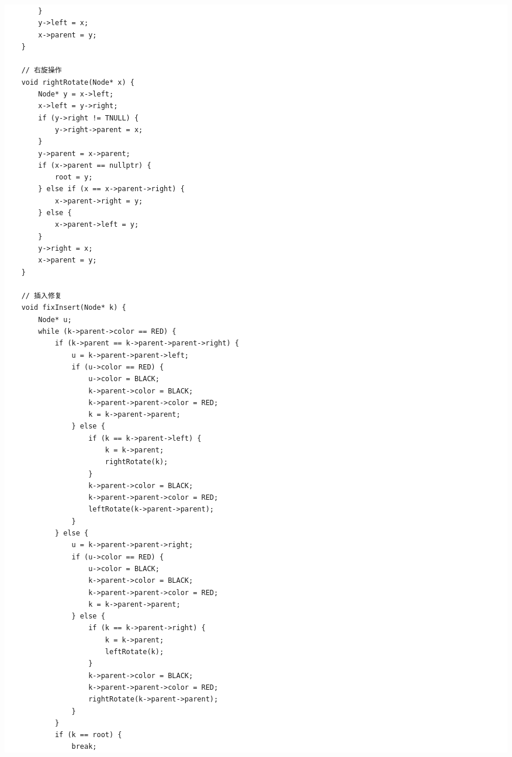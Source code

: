 ````
        }
        y->left = x;
        x->parent = y;
    }

    // 右旋操作
    void rightRotate(Node* x) {
        Node* y = x->left;
        x->left = y->right;
        if (y->right != TNULL) {
            y->right->parent = x;
        }
        y->parent = x->parent;
        if (x->parent == nullptr) {
            root = y;
        } else if (x == x->parent->right) {
            x->parent->right = y;
        } else {
            x->parent->left = y;
        }
        y->right = x;
        x->parent = y;
    }

    // 插入修复
    void fixInsert(Node* k) {
        Node* u;
        while (k->parent->color == RED) {
            if (k->parent == k->parent->parent->right) {
                u = k->parent->parent->left;
                if (u->color == RED) {
                    u->color = BLACK;
                    k->parent->color = BLACK;
                    k->parent->parent->color = RED;
                    k = k->parent->parent;
                } else {
                    if (k == k->parent->left) {
                        k = k->parent;
                        rightRotate(k);
                    }
                    k->parent->color = BLACK;
                    k->parent->parent->color = RED;
                    leftRotate(k->parent->parent);
                }
            } else {
                u = k->parent->parent->right;
                if (u->color == RED) {
                    u->color = BLACK;
                    k->parent->color = BLACK;
                    k->parent->parent->color = RED;
                    k = k->parent->parent;
                } else {
                    if (k == k->parent->right) {
                        k = k->parent;
                        leftRotate(k);
                    }
                    k->parent->color = BLACK;
                    k->parent->parent->color = RED;
                    rightRotate(k->parent->parent);
                }
            }
            if (k == root) {
                break;
````
